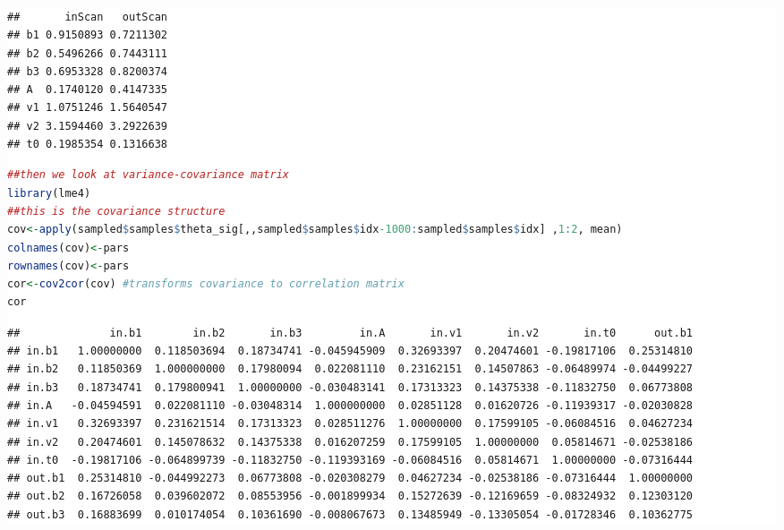     ##       inScan   outScan
    ## b1 0.9150893 0.7211302
    ## b2 0.5496266 0.7443111
    ## b3 0.6953328 0.8200374
    ## A  0.1740120 0.4147335
    ## v1 1.0751246 1.5640547
    ## v2 3.1594460 3.2922639
    ## t0 0.1985354 0.1316638

``` r
##then we look at variance-covariance matrix
library(lme4)
##this is the covariance structure
cov<-apply(sampled$samples$theta_sig[,,sampled$samples$idx-1000:sampled$samples$idx] ,1:2, mean)
colnames(cov)<-pars
rownames(cov)<-pars
cor<-cov2cor(cov) #transforms covariance to correlation matrix
cor
```

    ##              in.b1        in.b2       in.b3         in.A       in.v1       in.v2       in.t0      out.b1
    ## in.b1   1.00000000  0.118503694  0.18734741 -0.045945909  0.32693397  0.20474601 -0.19817106  0.25314810
    ## in.b2   0.11850369  1.000000000  0.17980094  0.022081110  0.23162151  0.14507863 -0.06489974 -0.04499227
    ## in.b3   0.18734741  0.179800941  1.00000000 -0.030483141  0.17313323  0.14375338 -0.11832750  0.06773808
    ## in.A   -0.04594591  0.022081110 -0.03048314  1.000000000  0.02851128  0.01620726 -0.11939317 -0.02030828
    ## in.v1   0.32693397  0.231621514  0.17313323  0.028511276  1.00000000  0.17599105 -0.06084516  0.04627234
    ## in.v2   0.20474601  0.145078632  0.14375338  0.016207259  0.17599105  1.00000000  0.05814671 -0.02538186
    ## in.t0  -0.19817106 -0.064899739 -0.11832750 -0.119393169 -0.06084516  0.05814671  1.00000000 -0.07316444
    ## out.b1  0.25314810 -0.044992273  0.06773808 -0.020308279  0.04627234 -0.02538186 -0.07316444  1.00000000
    ## out.b2  0.16726058  0.039602072  0.08553956 -0.001899934  0.15272639 -0.12169659 -0.08324932  0.12303120
    ## out.b3  0.16883699  0.010174054  0.10361690 -0.008067673  0.13485949 -0.13305054 -0.01728346  0.10362775